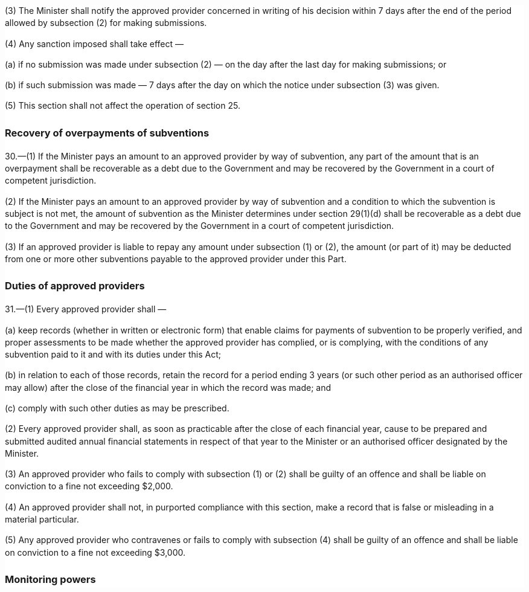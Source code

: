 (3) The Minister shall notify the approved provider concerned in writing of his decision within 7 days after the end of the period allowed by subsection (2) for making submissions.

(4) Any sanction imposed shall take effect —

(a) if no submission was made under subsection (2) — on the day after the last day for making submissions; or

(b) if such submission was made — 7 days after the day on which the notice under subsection (3) was given.

(5) This section shall not affect the operation of section 25.

### Recovery of overpayments of subventions

30\.—(1) If the Minister pays an amount to an approved provider by way of subvention, any part of the amount that is an overpayment shall be recoverable as a debt due to the Government and may be recovered by the Government in a court of competent jurisdiction.

(2) If the Minister pays an amount to an approved provider by way of subvention and a condition to which the subvention is subject is not met, the amount of subvention as the Minister determines under section 29(1)(d) shall be recoverable as a debt due to the Government and may be recovered by the Government in a court of competent jurisdiction.

(3) If an approved provider is liable to repay any amount under subsection (1) or (2), the amount (or part of it) may be deducted from one or more other subventions payable to the approved provider under this Part.

### Duties of approved providers

31\.—(1) Every approved provider shall —

(a) keep records (whether in written or electronic form) that enable claims for payments of subvention to be properly verified, and proper assessments to be made whether the approved provider has complied, or is complying, with the conditions of any subvention paid to it and with its duties under this Act;

(b) in relation to each of those records, retain the record for a period ending 3 years (or such other period as an authorised officer may allow) after the close of the financial year in which the record was made; and

(c) comply with such other duties as may be prescribed.

(2) Every approved provider shall, as soon as practicable after the close of each financial year, cause to be prepared and submitted audited annual financial statements in respect of that year to the Minister or an authorised officer designated by the Minister.

(3) An approved provider who fails to comply with subsection (1) or (2) shall be guilty of an offence and shall be liable on conviction to a fine not exceeding $2,000.

(4) An approved provider shall not, in purported compliance with this section, make a record that is false or misleading in a material particular.

(5) Any approved provider who contravenes or fails to comply with subsection (4) shall be guilty of an offence and shall be liable on conviction to a fine not exceeding $3,000.

### Monitoring powers
